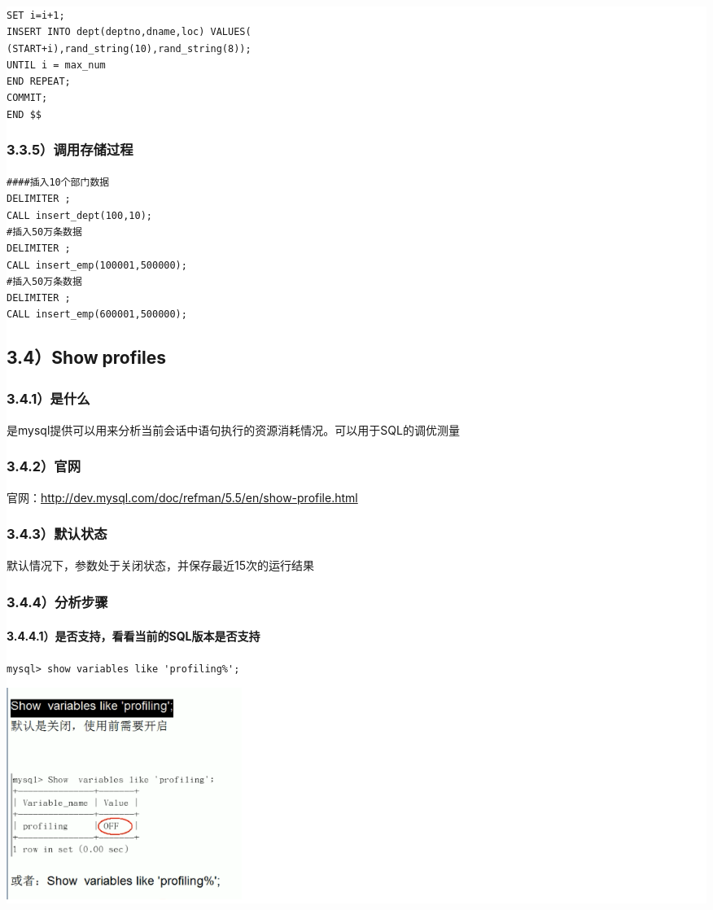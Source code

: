 ```mysql
SET i=i+1;
INSERT INTO dept(deptno,dname,loc) VALUES(
(START+i),rand_string(10),rand_string(8));
UNTIL i = max_num
END REPEAT;
COMMIT;
END $$
```

### 3.3.5）调用存储过程

```mysql
####插入10个部门数据
DELIMITER ;
CALL insert_dept(100,10); 
#插入50万条数据
DELIMITER ;
CALL insert_emp(100001,500000);
#插入50万条数据 
DELIMITER ;
CALL insert_emp(600001,500000);
```



## 3.4）Show profiles

### 3.4.1）是什么

是mysql提供可以用来分析当前会话中语句执行的资源消耗情况。可以用于SQL的调优测量

### 3.4.2）官网

官网：http://dev.mysql.com/doc/refman/5.5/en/show-profile.html

### 3.4.3）默认状态

默认情况下，参数处于关闭状态，并保存最近15次的运行结果

### 3.4.4）分析步骤

#### 3.4.4.1）是否支持，看看当前的SQL版本是否支持

```mysql
mysql> show variables like 'profiling%';
```

<img src="images/107.png" alt="107" style="zoom:80%;" />
